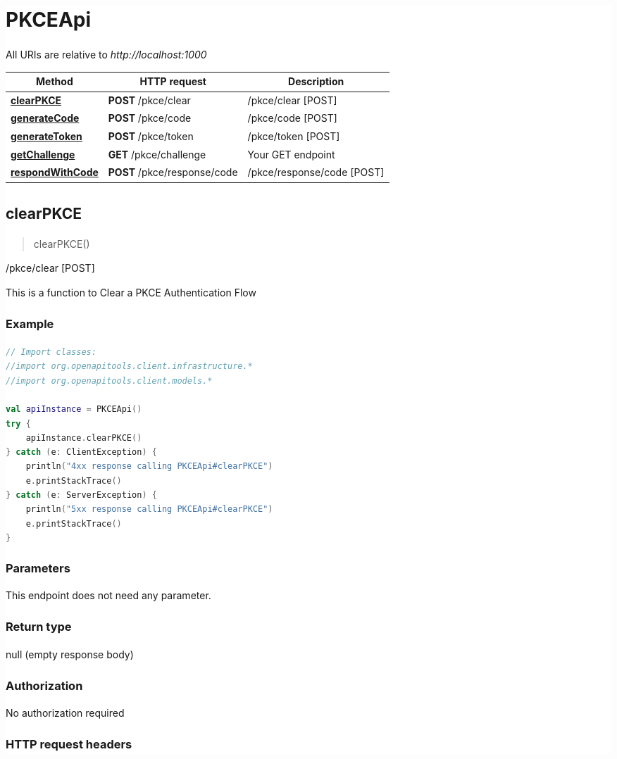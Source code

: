 # PKCEApi

All URIs are relative to *http://localhost:1000*

Method | HTTP request | Description
------------- | ------------- | -------------
[**clearPKCE**](PKCEApi#clearPKCE) | **POST** /pkce/clear | /pkce/clear [POST]
[**generateCode**](PKCEApi#generateCode) | **POST** /pkce/code | /pkce/code [POST]
[**generateToken**](PKCEApi#generateToken) | **POST** /pkce/token | /pkce/token [POST]
[**getChallenge**](PKCEApi#getChallenge) | **GET** /pkce/challenge | Your GET endpoint
[**respondWithCode**](PKCEApi#respondWithCode) | **POST** /pkce/response/code | /pkce/response/code [POST]


<a id="clearPKCE"></a>
## **clearPKCE**
> clearPKCE()

/pkce/clear [POST]

This is a function to Clear a PKCE Authentication Flow

### Example
```kotlin
// Import classes:
//import org.openapitools.client.infrastructure.*
//import org.openapitools.client.models.*

val apiInstance = PKCEApi()
try {
    apiInstance.clearPKCE()
} catch (e: ClientException) {
    println("4xx response calling PKCEApi#clearPKCE")
    e.printStackTrace()
} catch (e: ServerException) {
    println("5xx response calling PKCEApi#clearPKCE")
    e.printStackTrace()
}
```

### Parameters
This endpoint does not need any parameter.

### Return type

null (empty response body)

### Authorization

No authorization required

### HTTP request headers
